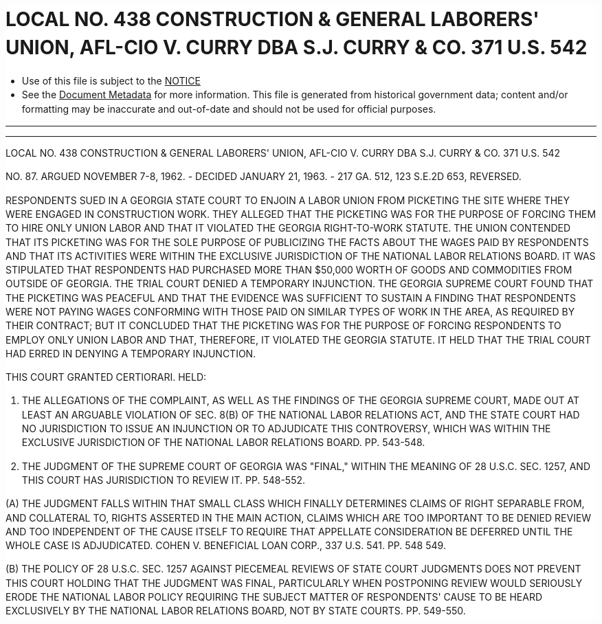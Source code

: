 ---
---

# LOCAL NO. 438 CONSTRUCTION & GENERAL LABORERS' UNION, AFL-CIO V. CURRY DBA S.J. CURRY & CO. 371 U.S. 542

* Use of this file is subject to the [NOTICE](https://github.com/publicdocs/notice/blob/master/NOTICE)
* See the [Document Metadata](../../../) for more information.
  This file is generated from historical government data; content and/or formatting may be inaccurate and out-of-date and should not be used for official purposes.

----------
----------

LOCAL NO. 438 CONSTRUCTION & GENERAL LABORERS' UNION, AFL-CIO V. CURRY DBA S.J. CURRY & CO. 371 U.S. 542

NO. 87.  ARGUED NOVEMBER 7-8, 1962.  - DECIDED JANUARY 21, 1963.  - 217 GA. 512, 123 S.E.2D 653, REVERSED.

RESPONDENTS SUED IN A GEORGIA STATE COURT TO ENJOIN A LABOR UNION FROM PICKETING THE SITE WHERE THEY WERE ENGAGED IN CONSTRUCTION WORK.  THEY ALLEGED THAT THE PICKETING WAS FOR THE PURPOSE OF FORCING THEM TO HIRE ONLY UNION LABOR AND THAT IT VIOLATED THE GEORGIA RIGHT-TO-WORK STATUTE.  THE UNION CONTENDED THAT ITS PICKETING WAS FOR THE SOLE PURPOSE OF PUBLICIZING THE FACTS ABOUT THE WAGES PAID BY RESPONDENTS AND THAT ITS ACTIVITIES WERE WITHIN THE EXCLUSIVE JURISDICTION OF THE NATIONAL LABOR RELATIONS BOARD.  IT WAS STIPULATED THAT RESPONDENTS HAD PURCHASED MORE THAN $50,000 WORTH OF GOODS AND COMMODITIES FROM OUTSIDE OF GEORGIA.  THE TRIAL COURT DENIED A TEMPORARY INJUNCTION.  THE GEORGIA SUPREME COURT FOUND THAT THE PICKETING WAS PEACEFUL AND THAT THE EVIDENCE WAS SUFFICIENT TO SUSTAIN A FINDING THAT RESPONDENTS WERE NOT PAYING WAGES CONFORMING WITH THOSE PAID ON SIMILAR TYPES OF WORK IN THE AREA, AS REQUIRED BY THEIR CONTRACT; BUT IT CONCLUDED THAT THE PICKETING WAS FOR THE PURPOSE OF FORCING RESPONDENTS TO EMPLOY ONLY UNION LABOR AND THAT, THEREFORE, IT VIOLATED THE GEORGIA STATUTE.  IT HELD THAT THE TRIAL COURT HAD ERRED IN DENYING A TEMPORARY INJUNCTION.

THIS COURT GRANTED CERTIORARI.  HELD:

1.  THE ALLEGATIONS OF THE COMPLAINT, AS WELL AS THE FINDINGS OF THE GEORGIA SUPREME COURT, MADE OUT AT LEAST AN ARGUABLE VIOLATION OF SEC. 8(B) OF THE NATIONAL LABOR RELATIONS ACT, AND THE STATE COURT HAD NO JURISDICTION TO ISSUE AN INJUNCTION OR TO ADJUDICATE THIS CONTROVERSY, WHICH WAS WITHIN THE EXCLUSIVE JURISDICTION OF THE NATIONAL LABOR RELATIONS BOARD.  PP. 543-548.

2.  THE JUDGMENT OF THE SUPREME COURT OF GEORGIA WAS "FINAL," WITHIN THE MEANING OF 28 U.S.C. SEC. 1257, AND THIS COURT HAS JURISDICTION TO REVIEW IT.  PP. 548-552.

(A)  THE JUDGMENT FALLS WITHIN THAT SMALL CLASS WHICH FINALLY DETERMINES CLAIMS OF RIGHT SEPARABLE FROM, AND COLLATERAL TO, RIGHTS ASSERTED IN THE MAIN ACTION, CLAIMS WHICH ARE TOO IMPORTANT TO BE DENIED REVIEW AND TOO INDEPENDENT OF THE CAUSE ITSELF TO REQUIRE THAT APPELLATE CONSIDERATION BE DEFERRED UNTIL THE WHOLE CASE IS ADJUDICATED.  COHEN V. BENEFICIAL LOAN CORP., 337 U.S. 541.  PP. 548 549.

(B)  THE POLICY OF 28 U.S.C. SEC. 1257 AGAINST PIECEMEAL REVIEWS OF STATE COURT JUDGMENTS DOES NOT PREVENT THIS COURT HOLDING THAT THE JUDGMENT WAS FINAL, PARTICULARLY WHEN POSTPONING REVIEW WOULD SERIOUSLY ERODE THE NATIONAL LABOR POLICY REQUIRING THE SUBJECT MATTER OF RESPONDENTS' CAUSE TO BE HEARD EXCLUSIVELY BY THE NATIONAL LABOR RELATIONS BOARD, NOT BY STATE COURTS.  PP.  549-550.
